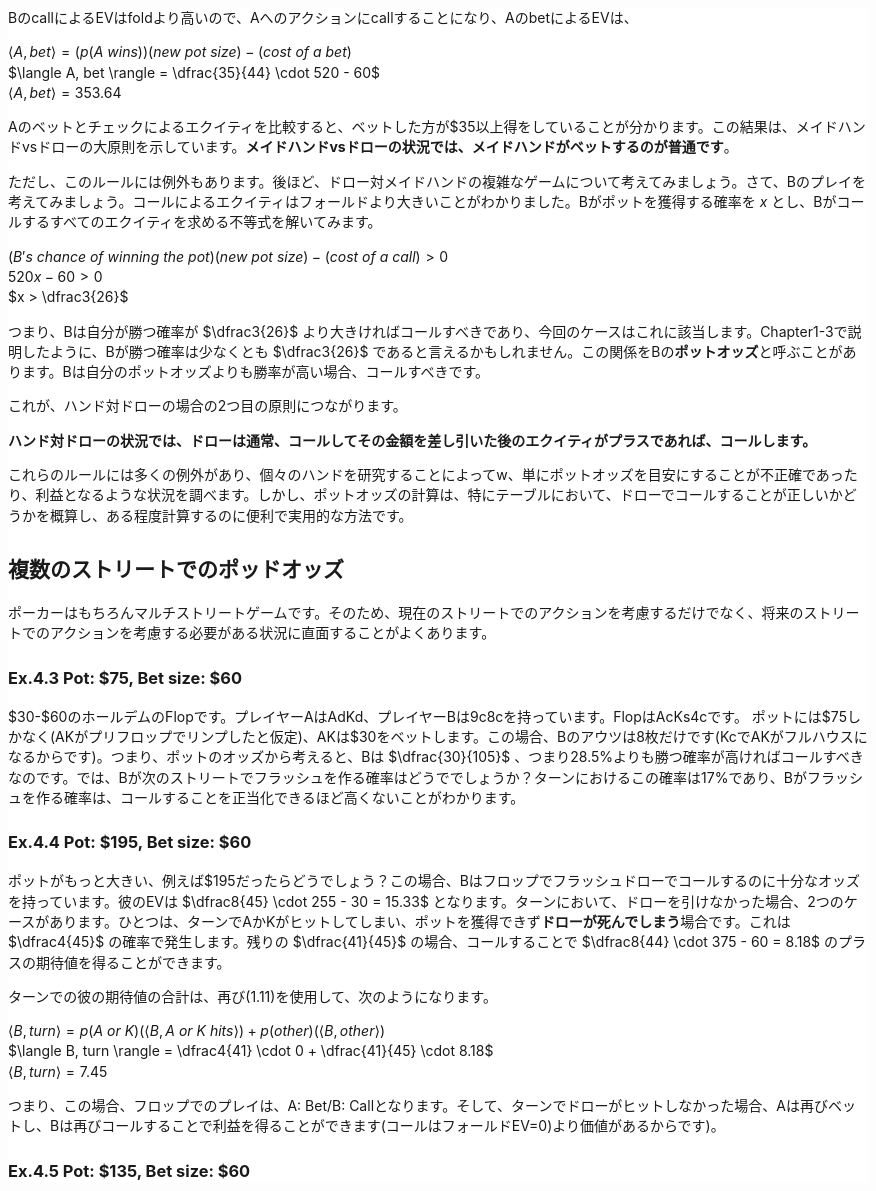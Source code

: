 BのcallによるEVはfoldより高いので、Aへのアクションにcallすることになり、AのbetによるEVは、

$\langle A, bet \rangle = (p(A\ wins))(new\ pot\ size) - (cost\ of\ a\ bet)$  
$\langle A, bet \rangle = \dfrac{35}{44} \cdot 520 - 60$  
$\langle A, bet \rangle = 353.64$

Aのベットとチェックによるエクイティを比較すると、ベットした方が\$35以上得をしていることが分かります。この結果は、メイドハンドvsドローの大原則を示しています。**メイドハンドvsドローの状況では、メイドハンドがベットするのが普通です**。

ただし、このルールには例外もあります。後ほど、ドロー対メイドハンドの複雑なゲームについて考えてみましょう。さて、Bのプレイを考えてみましょう。コールによるエクイティはフォールドより大きいことがわかりました。Bがポットを獲得する確率を $x$ とし、Bがコールするすべてのエクイティを求める不等式を解いてみます。

$(B's\ chance\ of\ winning\ the\ pot) (new\ pot\ size) - (cost\ of\ a\ call) > 0$  
$520x - 60 > 0$  
$x > \dfrac3{26}$

つまり、Bは自分が勝つ確率が $\dfrac3{26}$ より大きければコールすべきであり、今回のケースはこれに該当します。Chapter1-3で説明したように、Bが勝つ確率は少なくとも $\dfrac3{26}$ であると言えるかもしれません。この関係をBの**ポットオッズ**と呼ぶことがあります。Bは自分のポットオッズよりも勝率が高い場合、コールすべきです。

これが、ハンド対ドローの場合の2つ目の原則につながります。

**ハンド対ドローの状況では、ドローは通常、コールしてその金額を差し引いた後のエクイティがプラスであれば、コールします。**

これらのルールには多くの例外があり、個々のハンドを研究することによってw、単にポットオッズを目安にすることが不正確であったり、利益となるような状況を調べます。しかし、ポットオッズの計算は、特にテーブルにおいて、ドローでコールすることが正しいかどうかを概算し、ある程度計算するのに便利で実用的な方法です。

## 複数のストリートでのポッドオッズ

ポーカーはもちろんマルチストリートゲームです。そのため、現在のストリートでのアクションを考慮するだけでなく、将来のストリートでのアクションを考慮する必要がある状況に直面することがよくあります。

### Ex.4.3 Pot: \$75, Bet size: \$60

\$30-\$60のホールデムのFlopです。プレイヤーAはAdKd、プレイヤーBは9c8cを持っています。FlopはAcKs4cです。 ポットには\$75しかなく(AKがプリフロップでリンプしたと仮定)、AKは\$30をベットします。この場合、Bのアウツは8枚だけです(KcでAKがフルハウスになるからです)。つまり、ポットのオッズから考えると、Bは $\dfrac{30}{105}$ 、つまり28.5%よりも勝つ確率が高ければコールすべきなのです。では、Bが次のストリートでフラッシュを作る確率はどうででしょうか？ターンにおけるこの確率は17%であり、Bがフラッシュを作る確率は、コールすることを正当化できるほど高くないことがわかります。

### Ex.4.4 Pot: \$195, Bet size: \$60

ポットがもっと大きい、例えば\$195だったらどうでしょう？この場合、Bはフロップでフラッシュドローでコールするのに十分なオッズを持っています。彼のEVは $\dfrac8{45} \cdot 255 - 30 = 15.33$ となります。ターンにおいて、ドローを引けなかった場合、2つのケースがあります。ひとつは、ターンでAかKがヒットしてしまい、ポットを獲得できず**ドローが死んでしまう**場合です。これは $\dfrac4{45}$ の確率で発生します。残りの $\dfrac{41}{45}$ の場合、コールすることで $\dfrac8{44} \cdot 375 - 60 = 8.18$ のプラスの期待値を得ることができます。

ターンでの彼の期待値の合計は、再び(1.11)を使用して、次のようになります。

$\langle B, turn \rangle = p(A\ or\ K)(\langle B, A\ or\ K\ hits \rangle) + p(other)(\langle B, other \rangle)$  
$\langle B, turn \rangle = \dfrac4{41} \cdot 0 + \dfrac{41}{45} \cdot 8.18$  
$\langle B, turn \rangle = 7.45$

つまり、この場合、フロップでのプレイは、A: Bet/B: Callとなります。そして、ターンでドローがヒットしなかった場合、Aは再びベットし、Bは再びコールすることで利益を得ることができます(コールはフォールドEV=0)より価値があるからです)。

### Ex.4.5 Pot: \$135, Bet size: \$60
